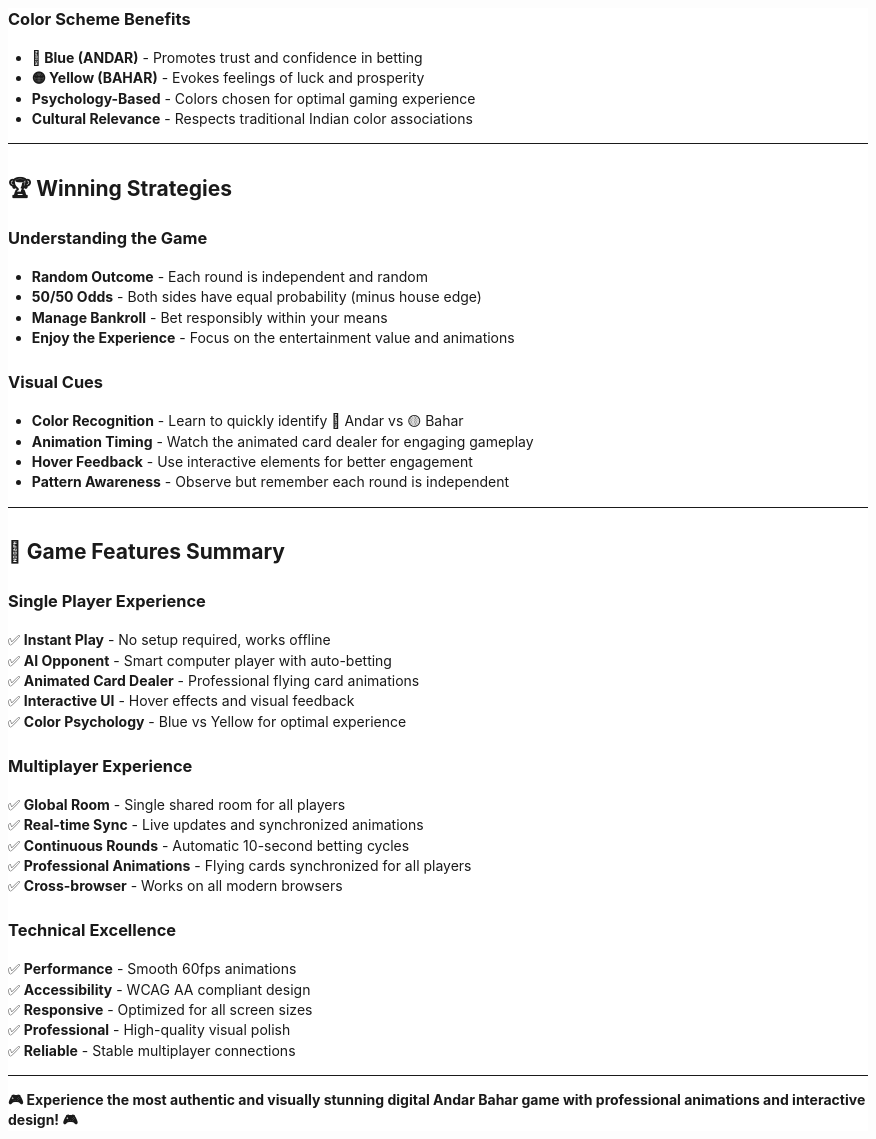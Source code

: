 ### **Color Scheme Benefits**

- **🔵 Blue (ANDAR)** - Promotes trust and confidence in betting
- **🟡 Yellow (BAHAR)** - Evokes feelings of luck and prosperity
- **Psychology-Based** - Colors chosen for optimal gaming experience
- **Cultural Relevance** - Respects traditional Indian color associations

---

## 🏆 **Winning Strategies**

### **Understanding the Game**

- **Random Outcome** - Each round is independent and random
- **50/50 Odds** - Both sides have equal probability (minus house edge)
- **Manage Bankroll** - Bet responsibly within your means
- **Enjoy the Experience** - Focus on the entertainment value and animations

### **Visual Cues**

- **Color Recognition** - Learn to quickly identify 🔵 Andar vs 🟡 Bahar
- **Animation Timing** - Watch the animated card dealer for engaging gameplay
- **Hover Feedback** - Use interactive elements for better engagement
- **Pattern Awareness** - Observe but remember each round is independent

---

## 🎯 **Game Features Summary**

### **Single Player Experience**

✅ **Instant Play** - No setup required, works offline  
✅ **AI Opponent** - Smart computer player with auto-betting  
✅ **Animated Card Dealer** - Professional flying card animations  
✅ **Interactive UI** - Hover effects and visual feedback  
✅ **Color Psychology** - Blue vs Yellow for optimal experience

### **Multiplayer Experience**

✅ **Global Room** - Single shared room for all players  
✅ **Real-time Sync** - Live updates and synchronized animations  
✅ **Continuous Rounds** - Automatic 10-second betting cycles  
✅ **Professional Animations** - Flying cards synchronized for all players  
✅ **Cross-browser** - Works on all modern browsers

### **Technical Excellence**

✅ **Performance** - Smooth 60fps animations  
✅ **Accessibility** - WCAG AA compliant design  
✅ **Responsive** - Optimized for all screen sizes  
✅ **Professional** - High-quality visual polish  
✅ **Reliable** - Stable multiplayer connections

---

**🎮 Experience the most authentic and visually stunning digital Andar Bahar game with professional animations and interactive design! 🎮**
